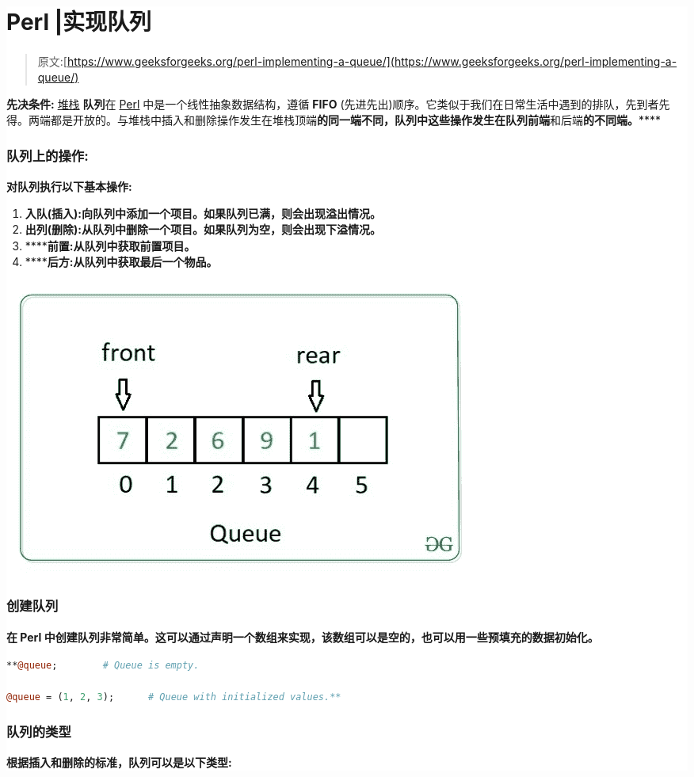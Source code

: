 # Perl |实现队列

> 原文:[https://www.geeksforgeeks.org/perl-implementing-a-queue/](https://www.geeksforgeeks.org/perl-implementing-a-queue/)

**先决条件:** [堆栈](https://www.geeksforgeeks.org/stack-data-structure-introduction-program/)
**队列**在 [Perl](https://www.geeksforgeeks.org/introduction-to-perl/) 中是一个线性抽象数据结构，遵循 **FIFO** (先进先出)顺序。它类似于我们在日常生活中遇到的排队，先到者先得。两端都是开放的。与堆栈中插入和删除操作发生在堆栈顶端**的同一端不同，队列中这些操作发生在队列前端**和后端**的不同端。******

### ****队列上的操作:****

****对队列执行以下基本操作:****

1.  ******入队(插入):**向队列中添加一个项目。如果队列已满，则会出现**溢出**情况。****
2.  ******出列(删除):**从队列中删除一个项目。如果队列为空，则会出现**下溢**情况。****
3.  ******前置:**从队列中获取前置项目。****
4.  ******后方:**从队列中获取最后一个物品。****

****![](img/62c5542f5abc369bacc449c65d38bb44.png)****

### ****创建队列****

****在 Perl 中创建队列非常简单。这可以通过声明一个数组来实现，该数组可以是空的，也可以用一些预填充的数据初始化。****

```perl
**@queue;        # Queue is empty.

@queue = (1, 2, 3);      # Queue with initialized values.**
```

### ****队列的类型****

****根据插入和删除的标准，队列可以是以下类型:****
